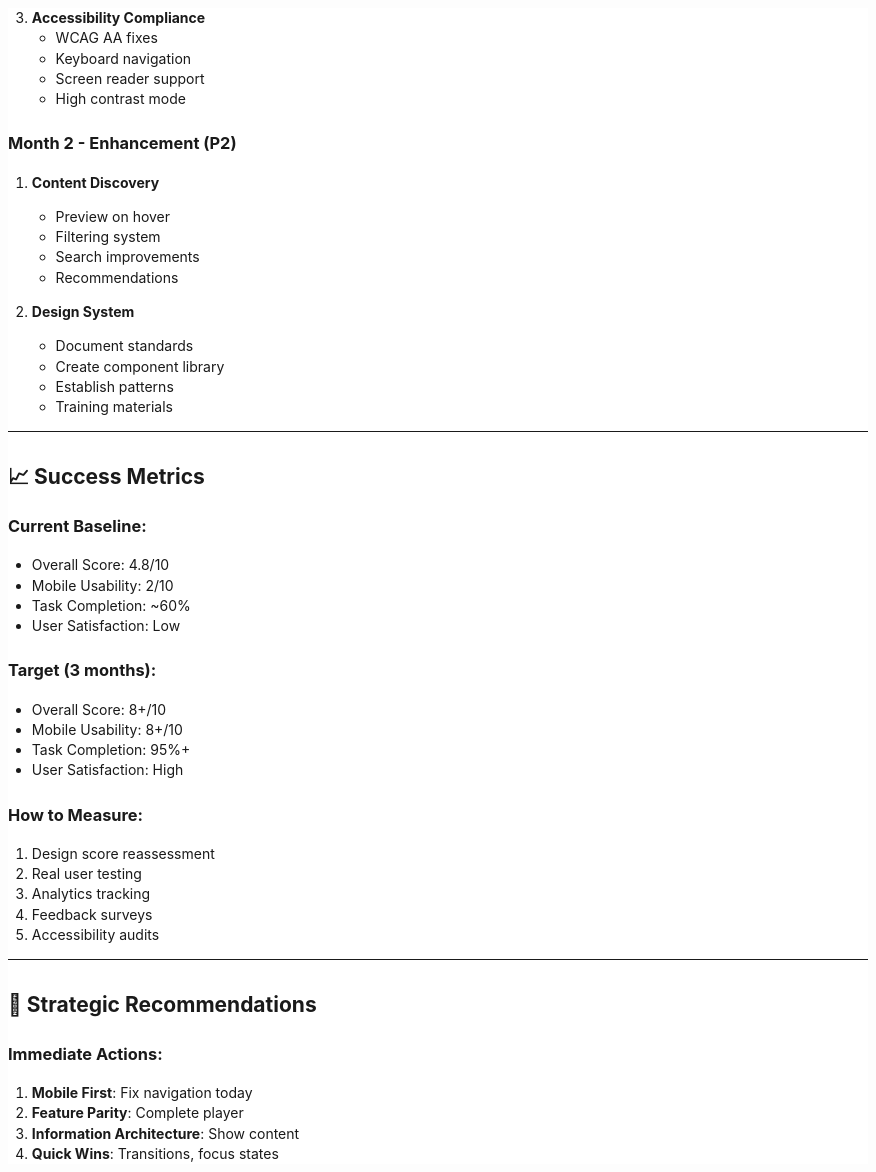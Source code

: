 3. **Accessibility Compliance**
   - WCAG AA fixes
   - Keyboard navigation
   - Screen reader support
   - High contrast mode

### Month 2 - Enhancement (P2)
1. **Content Discovery**
   - Preview on hover
   - Filtering system
   - Search improvements
   - Recommendations

2. **Design System**
   - Document standards
   - Create component library
   - Establish patterns
   - Training materials

---

## 📈 Success Metrics

### Current Baseline:
- Overall Score: 4.8/10
- Mobile Usability: 2/10
- Task Completion: ~60%
- User Satisfaction: Low

### Target (3 months):
- Overall Score: 8+/10
- Mobile Usability: 8+/10
- Task Completion: 95%+
- User Satisfaction: High

### How to Measure:
1. Design score reassessment
2. Real user testing
3. Analytics tracking
4. Feedback surveys
5. Accessibility audits

---

## 🎯 Strategic Recommendations

### Immediate Actions:
1. **Mobile First**: Fix navigation today
2. **Feature Parity**: Complete player
3. **Information Architecture**: Show content
4. **Quick Wins**: Transitions, focus states
